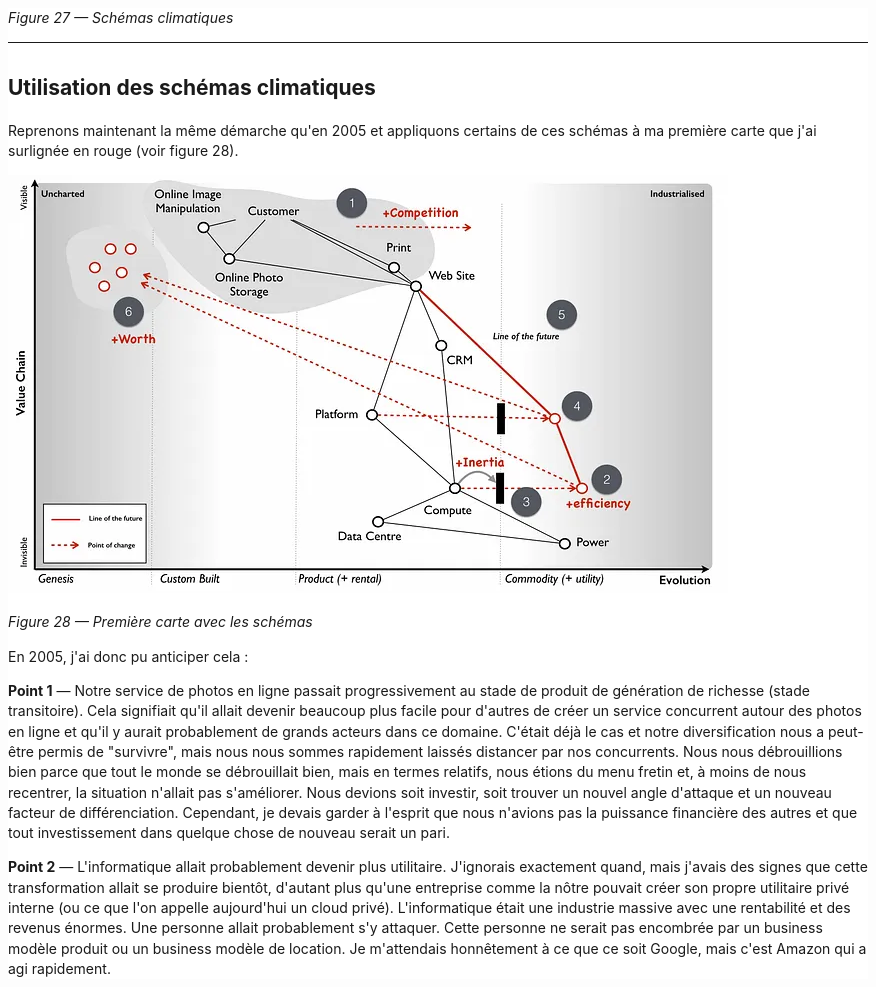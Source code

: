 _Figure 27 — Schémas climatiques_

---

## Utilisation des schémas climatiques

Reprenons maintenant la même démarche qu'en 2005 et appliquons certains de ces schémas à ma première carte que j'ai surlignée en rouge (voir figure 28).

![](fr-wardley-maps/03-explorer-la-carte/images/figure-028.png)

_Figure 28 — Première carte avec les schémas_

En 2005, j'ai donc pu anticiper cela :

**Point 1** — Notre service de photos en ligne passait progressivement au stade de produit de génération de richesse (stade transitoire). Cela signifiait qu'il allait devenir beaucoup plus facile pour d'autres de créer un service concurrent autour des photos en ligne et qu'il y aurait probablement de grands acteurs dans ce domaine. C'était déjà le cas et notre diversification nous a peut-être permis de "survivre", mais nous nous sommes rapidement laissés distancer par nos concurrents. Nous nous débrouillions bien parce que tout le monde se débrouillait bien, mais en termes relatifs, nous étions du menu fretin et, à moins de nous recentrer, la situation n'allait pas s'améliorer. Nous devions soit investir, soit trouver un nouvel angle d'attaque et un nouveau facteur de différenciation. Cependant, je devais garder à l'esprit que nous n'avions pas la puissance financière des autres et que tout investissement dans quelque chose de nouveau serait un pari.

**Point 2** — L'informatique allait probablement devenir plus utilitaire. J'ignorais exactement quand, mais j'avais des signes que cette transformation allait se produire bientôt, d'autant plus qu'une entreprise comme la nôtre pouvait créer son propre utilitaire privé interne (ou ce que l'on appelle aujourd'hui un cloud privé). L'informatique était une industrie massive avec une rentabilité et des revenus énormes. Une personne allait probablement s'y attaquer. Cette personne ne serait pas encombrée par un business modèle produit ou un business modèle de location. Je m'attendais honnêtement à ce que ce soit Google, mais c'est Amazon qui a agi rapidement.
